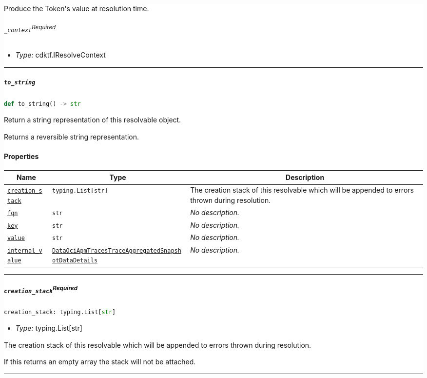 Produce the Token's value at resolution time.

###### `_context`<sup>Required</sup> <a name="_context" id="rhizo-co-terraform-provider-oci.dataOciApmTracesTraceAggregatedSnapshotData.DataOciApmTracesTraceAggregatedSnapshotDataDetailsOutputReference.resolve.parameter._context"></a>

- *Type:* cdktf.IResolveContext

---

##### `to_string` <a name="to_string" id="rhizo-co-terraform-provider-oci.dataOciApmTracesTraceAggregatedSnapshotData.DataOciApmTracesTraceAggregatedSnapshotDataDetailsOutputReference.toString"></a>

```python
def to_string() -> str
```

Return a string representation of this resolvable object.

Returns a reversible string representation.


#### Properties <a name="Properties" id="Properties"></a>

| **Name** | **Type** | **Description** |
| --- | --- | --- |
| <code><a href="#rhizo-co-terraform-provider-oci.dataOciApmTracesTraceAggregatedSnapshotData.DataOciApmTracesTraceAggregatedSnapshotDataDetailsOutputReference.property.creationStack">creation_stack</a></code> | <code>typing.List[str]</code> | The creation stack of this resolvable which will be appended to errors thrown during resolution. |
| <code><a href="#rhizo-co-terraform-provider-oci.dataOciApmTracesTraceAggregatedSnapshotData.DataOciApmTracesTraceAggregatedSnapshotDataDetailsOutputReference.property.fqn">fqn</a></code> | <code>str</code> | *No description.* |
| <code><a href="#rhizo-co-terraform-provider-oci.dataOciApmTracesTraceAggregatedSnapshotData.DataOciApmTracesTraceAggregatedSnapshotDataDetailsOutputReference.property.key">key</a></code> | <code>str</code> | *No description.* |
| <code><a href="#rhizo-co-terraform-provider-oci.dataOciApmTracesTraceAggregatedSnapshotData.DataOciApmTracesTraceAggregatedSnapshotDataDetailsOutputReference.property.value">value</a></code> | <code>str</code> | *No description.* |
| <code><a href="#rhizo-co-terraform-provider-oci.dataOciApmTracesTraceAggregatedSnapshotData.DataOciApmTracesTraceAggregatedSnapshotDataDetailsOutputReference.property.internalValue">internal_value</a></code> | <code><a href="#rhizo-co-terraform-provider-oci.dataOciApmTracesTraceAggregatedSnapshotData.DataOciApmTracesTraceAggregatedSnapshotDataDetails">DataOciApmTracesTraceAggregatedSnapshotDataDetails</a></code> | *No description.* |

---

##### `creation_stack`<sup>Required</sup> <a name="creation_stack" id="rhizo-co-terraform-provider-oci.dataOciApmTracesTraceAggregatedSnapshotData.DataOciApmTracesTraceAggregatedSnapshotDataDetailsOutputReference.property.creationStack"></a>

```python
creation_stack: typing.List[str]
```

- *Type:* typing.List[str]

The creation stack of this resolvable which will be appended to errors thrown during resolution.

If this returns an empty array the stack will not be attached.

---
